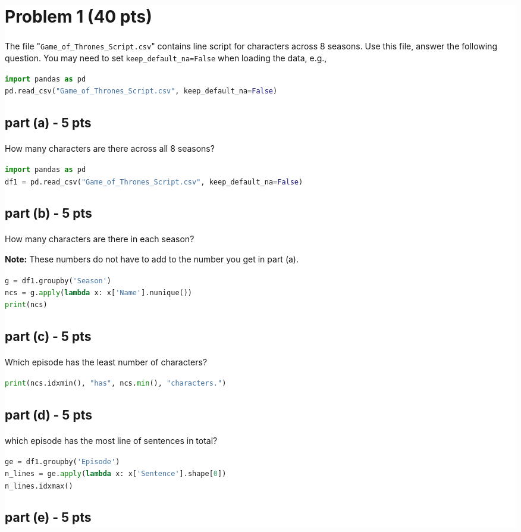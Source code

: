 # Problem 1 (40 pts)

The file "`Game_of_Thrones_Script.csv`" contains line script for characters across 8 seasons. Use this file, answer the following question. You may need to set `keep_default_na=False` when loading the data, e.g.,

```python
import pandas as pd
pd.read_csv("Game_of_Thrones_Script.csv", keep_default_na=False)
```


## part (a) - 5 pts

How many characters are there across all 8 seasons?

```python
import pandas as pd
df1 = pd.read_csv("Game_of_Thrones_Script.csv", keep_default_na=False)
```


## part (b) - 5 pts

How many characters are there in each season?

**Note:** These numbers do not have to add to the number you get in part (a).

```python
g = df1.groupby('Season')
ncs = g.apply(lambda x: x['Name'].nunique())
print(ncs)
```


## part (c) - 5 pts

Which episode has the least number of characters?

```python
print(ncs.idxmin(), "has", ncs.min(), "characters.")
```


## part (d) - 5 pts

which episode has the most line of sentences in total?

```python
ge = df1.groupby('Episode')
n_lines = ge.apply(lambda x: x['Sentence'].shape[0])
n_lines.idxmax()
```


## part (e) - 5 pts
